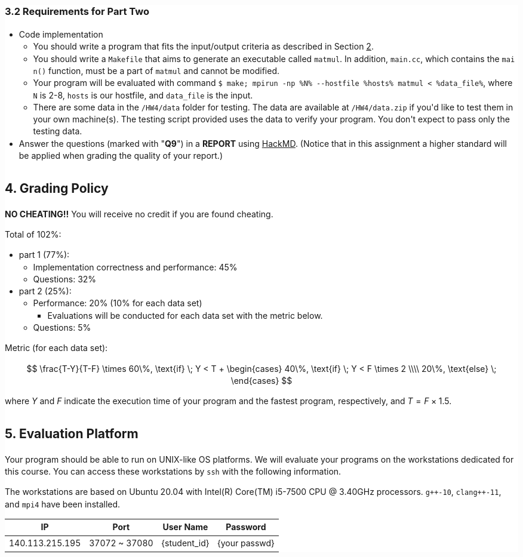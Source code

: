 ### 3.2 Requirements for Part Two

- Code implementation
	- You should write a program that fits the input/output criteria as described in Section [2](#2-part-two-matrix-multiplication-with-mpi).
	- You should write a `Makefile` that aims to generate an executable called `matmul`. In addition, `main.cc`, which contains the `main()` function, must be a part of `matmul` and cannot be modified.
    - Your program will be evaluated with command `$ make; mpirun -np %N% --hostfile %hosts% matmul < %data_file%`, where `N` is 2-8, `hosts` is our hostfile, and `data_file` is the input.
	- There are some data in the `/HW4/data` folder for testing. The data are available at `/HW4/data.zip` if you'd like to test them in your own machine(s). The testing script provided uses the data to verify your program. You don't expect to pass only the testing data.
- Answer the questions (marked with "**Q9**") in a **REPORT** using [HackMD](https://hackmd.io/). (Notice that in this assignment a higher standard will be applied when grading the quality of your report.)

## 4. Grading Policy

**NO CHEATING!!** You will receive no credit if you are found cheating.

Total of 102%:
- part 1 (77%):
	- Implementation correctness and performance: 45%
	- Questions: 32%
- part 2 (25%): 
	- Performance: 20% (10% for each data set)
		- Evaluations will be conducted for each data set with the metric below.
	- Questions: 5%

Metric (for each data set):

$$
\frac{T-Y}{T-F} \times 60\%, \text{if} \; Y < T +
\begin{cases}
  40\%, \text{if} \; Y < F \times 2 \\\\
  20\%, \text{else} \; 
\end{cases}
$$

where $Y$ and $F$ indicate the execution time of your program and the fastest program, respectively, and $T = F \times 1.5$.

## 5. Evaluation Platform

Your program should be able to run on UNIX-like OS platforms. We will evaluate your programs on the workstations dedicated for this course. You can access these workstations by `ssh` with the following information.

The workstations are based on Ubuntu 20.04 with Intel(R) Core(TM) i5-7500 CPU @ 3.40GHz processors. `g++-10`, `clang++-11`, and `mpi4` have been installed.

|IP|Port|User Name | Password|
|---|---|---|---|
| 140.113.215.195 | 37072 ~ 37080| {student_id} | {your passwd} |

